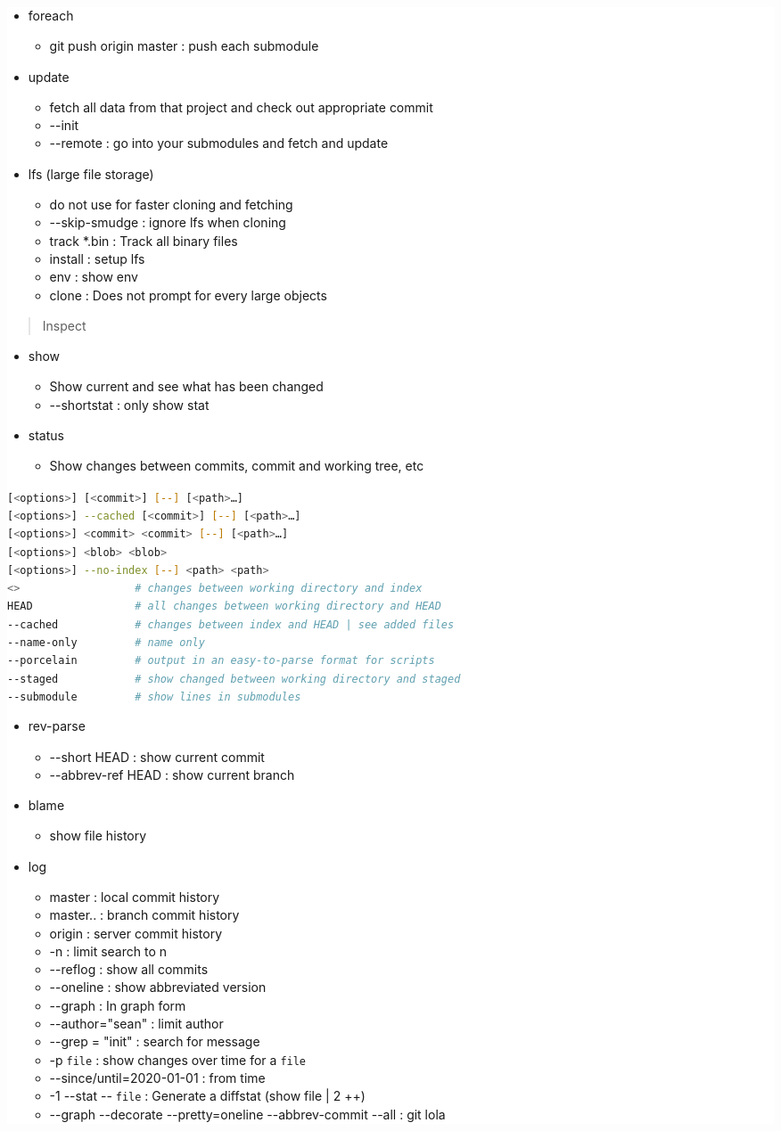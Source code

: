 * foreach
  * git push origin master : push each submodule

* update
  * fetch all data from that project and check out appropriate commit
  * --init
  * --remote : go into your submodules and fetch and update

* lfs (large file storage)
  * do not use for faster cloning and fetching
  * --skip-smudge : ignore lfs when cloning
  * track *.bin : Track all binary files
  * install : setup lfs
  * env : show env
  * clone : Does not prompt for every large objects

> Inspect

* show
  * Show current and see what has been changed
  * --shortstat : only show stat

* status
  * Show changes between commits, commit and working tree, etc

```sh
[<options>] [<commit>] [--] [<path>…​]
[<options>] --cached [<commit>] [--] [<path>…​]
[<options>] <commit> <commit> [--] [<path>…​]
[<options>] <blob> <blob>
[<options>] --no-index [--] <path> <path>
<>                  # changes between working directory and index
HEAD                # all changes between working directory and HEAD
--cached            # changes between index and HEAD | see added files
--name-only         # name only
--porcelain         # output in an easy-to-parse format for scripts
--staged            # show changed between working directory and staged
--submodule         # show lines in submodules
```

* rev-parse
  * --short HEAD : show current commit
  * --abbrev-ref HEAD : show current branch

* blame
  * show file history

* log
  * master : local commit history
  * master.. : branch commit history
  * origin : server commit history
  * -n : limit search to n
  * --reflog : show all commits
  * --oneline : show abbreviated version
  * --graph : In graph form
  * --author="sean" : limit author
  * --grep = "init" : search for message
  * -p `file` : show changes over time for a `file`
  * --since/until=2020-01-01 : from time
  * -1 --stat -- `file` : Generate a diffstat (show file | 2 ++)
  * --graph --decorate --pretty=oneline --abbrev-commit --all : git lola


[^1]: This is the first footnote.
[^bignote]: Here's one with multiple paragraphs and code.
